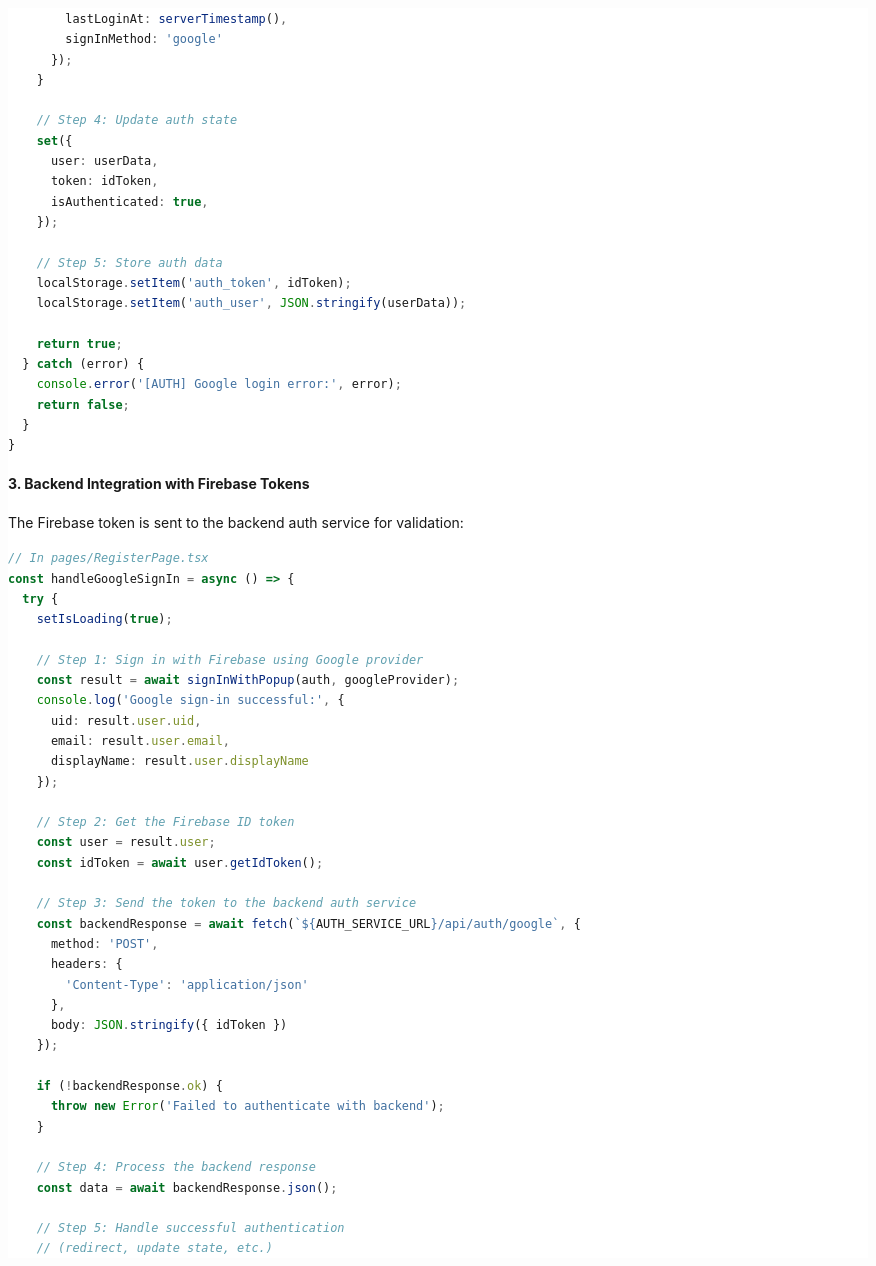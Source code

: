 ```typescript
        lastLoginAt: serverTimestamp(),
        signInMethod: 'google'
      });
    }
    
    // Step 4: Update auth state
    set({
      user: userData,
      token: idToken,
      isAuthenticated: true,
    });
    
    // Step 5: Store auth data
    localStorage.setItem('auth_token', idToken);
    localStorage.setItem('auth_user', JSON.stringify(userData));
    
    return true;
  } catch (error) {
    console.error('[AUTH] Google login error:', error);
    return false;
  }
}
```

#### 3. Backend Integration with Firebase Tokens

The Firebase token is sent to the backend auth service for validation:

```typescript
// In pages/RegisterPage.tsx
const handleGoogleSignIn = async () => {
  try {
    setIsLoading(true);
    
    // Step 1: Sign in with Firebase using Google provider
    const result = await signInWithPopup(auth, googleProvider);
    console.log('Google sign-in successful:', {
      uid: result.user.uid,
      email: result.user.email,
      displayName: result.user.displayName
    });
    
    // Step 2: Get the Firebase ID token
    const user = result.user;
    const idToken = await user.getIdToken();
    
    // Step 3: Send the token to the backend auth service
    const backendResponse = await fetch(`${AUTH_SERVICE_URL}/api/auth/google`, {
      method: 'POST',
      headers: {
        'Content-Type': 'application/json'
      },
      body: JSON.stringify({ idToken })
    });
    
    if (!backendResponse.ok) {
      throw new Error('Failed to authenticate with backend');
    }
    
    // Step 4: Process the backend response
    const data = await backendResponse.json();
    
    // Step 5: Handle successful authentication
    // (redirect, update state, etc.)
```